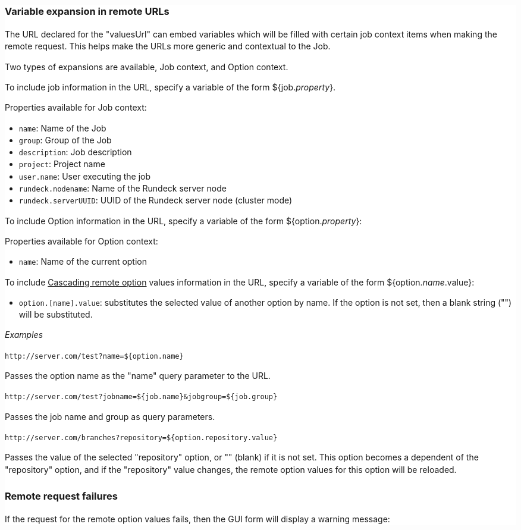 ### Variable expansion in remote URLs

The URL declared for the "valuesUrl" can embed variables which will be
filled with certain job context items when making the remote request. This
helps make the URLs more generic and contextual to the Job.

Two types of expansions are available, Job context, and Option
context.

To include job information in the URL, specify a variable of the form
${job._property_}.

Properties available for Job context:

* `name`: Name of the Job
* `group`: Group of the Job
* `description`: Job description
* `project`: Project name
* `user.name`: User executing the job
* `rundeck.nodename`: Name of the Rundeck server node
* `rundeck.serverUUID`: UUID of the Rundeck server node (cluster mode)

To include Option information in the URL, specify a variable of the
form ${option._property_}:

Properties available for Option context:

* `name`: Name of the current option


To include [Cascading remote option](#cascading-remote-options) values information in the URL, specify a variable of the
form ${option._name_.value}:

* `option.[name].value`: substitutes the selected value of another option by name. If the option is not set, then a blank string ("") will be substituted.

*Examples*

    http://server.com/test?name=${option.name}

Passes the option name as the "name" query parameter to the URL.

    http://server.com/test?jobname=${job.name}&jobgroup=${job.group}

Passes the job name and group as query parameters.
    
    http://server.com/branches?repository=${option.repository.value}

Passes the value of the selected "repository" option, or "" (blank) if it is not set. This option becomes
a dependent of the "repository" option, and if the "repository" value changes, the remote option values
for this option will be reloaded.

### Remote request failures

If the request for the remote option values fails, then the GUI form
will display a warning message:


[Administration - Configuration File Reference - Custom Email Templates]: ../administration/configuration-file-reference.html#custom-email-templates
[1]: #exporting-job-definitions
[2]: #importing-job-definitions
[run]: ../man1/run.html  
[rd-jobs]: ../man1/rd-jobs.html  
[rd-queue]: ../man1/rd-queue.html  
[job-xml]: ../man5/job-xml.html
[job-yaml]: ../man5/job-yaml.html
[Quartz Scheduler crontrigger]: http://www.quartz-scheduler.org/documentation/quartz-1.x/tutorials/crontrigger